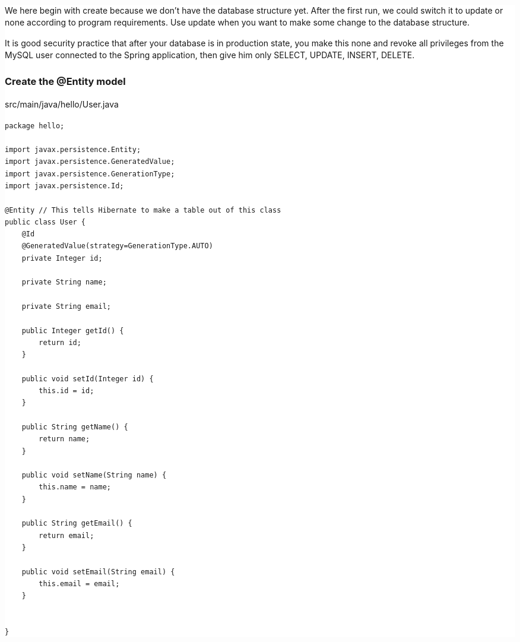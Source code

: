 We here begin with create because we don’t have the database structure yet. After the first run, we could switch it to update or none according to program requirements. Use update when you want to make some change to the database structure.

It is good security practice that after your database is in production state, you make this none and revoke all privileges from the MySQL user connected to the Spring application, then give him only SELECT, UPDATE, INSERT, DELETE.

### Create the @Entity model

src/main/java/hello/User.java

```text
package hello;

import javax.persistence.Entity;
import javax.persistence.GeneratedValue;
import javax.persistence.GenerationType;
import javax.persistence.Id;

@Entity // This tells Hibernate to make a table out of this class
public class User {
    @Id
    @GeneratedValue(strategy=GenerationType.AUTO)
    private Integer id;

    private String name;

    private String email;

    public Integer getId() {
        return id;
    }

    public void setId(Integer id) {
        this.id = id;
    }

    public String getName() {
        return name;
    }

    public void setName(String name) {
        this.name = name;
    }

    public String getEmail() {
        return email;
    }

    public void setEmail(String email) {
        this.email = email;
    }


}
```
